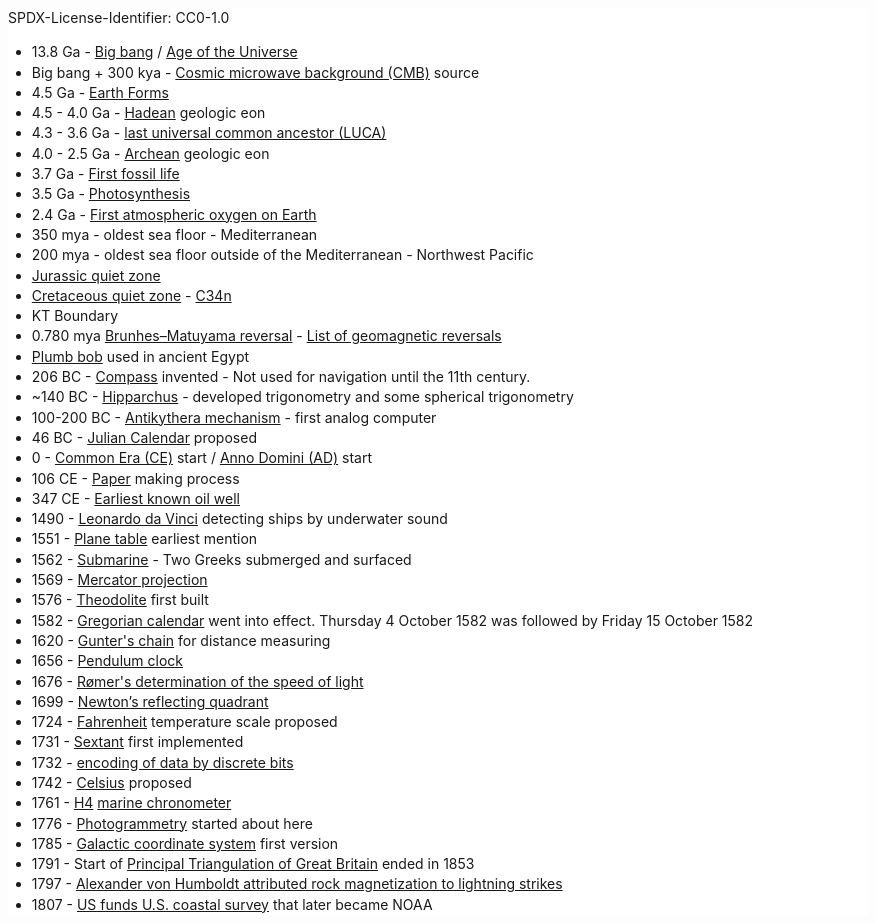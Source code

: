 SPDX-License-Identifier: CC0-1.0

* 13.8 Ga \- [Big bang](https://en.wikipedia.org/wiki/Big_Bang) / [Age of the Universe](https://en.wikipedia.org/wiki/Age_of_the_universe)  
* Big bang \+ 300 kya \- [Cosmic microwave background (CMB)](https://en.wikipedia.org/wiki/Cosmic_microwave_background) source  
* 4.5 Ga \- [Earth Forms](https://en.wikipedia.org/wiki/Early_Earth)  
* 4.5 \- 4.0 Ga \- [Hadean](https://en.wikipedia.org/wiki/Hadean) geologic eon  
* 4.3 \- 3.6 Ga \- [last universal common ancestor (LUCA)](https://en.wikipedia.org/wiki/Last_universal_common_ancestor)  
* 4.0 \- 2.5 Ga \- [Archean](https://en.wikipedia.org/wiki/Archean) geologic eon  
* 3.7 Ga \- [First fossil life](https://en.wikipedia.org/wiki/Earliest_known_life_forms)  
* 3.5 Ga \- [Photosynthesis](https://en.wikipedia.org/wiki/Photosynthesis)  
* 2.4 Ga \- [First atmospheric oxygen on Earth](https://en.wikipedia.org/wiki/Geological_history_of_oxygen)  
* 350 mya \- oldest sea floor \- Mediterranean  
* 200 mya \- oldest sea floor outside of the Mediterranean \- Northwest Pacific  
* [Jurassic quiet zone](https://en.wikipedia.org/wiki/Geomagnetic_reversal)  
* [Cretaceous quiet zone](https://en.wikipedia.org/wiki/Geomagnetic_reversal) \- [C34n](https://en.wikipedia.org/wiki/List_of_geomagnetic_reversals)  
* KT Boundary   
* 0.780 mya [Brunhes–Matuyama reversal](https://en.wikipedia.org/wiki/Brunhes%E2%80%93Matuyama_reversal) \- [List of geomagnetic reversals](https://en.wikipedia.org/wiki/List_of_geomagnetic_reversals)  
* [Plumb bob](https://en.wikipedia.org/wiki/Plumb_bob) used in ancient Egypt
* 206 BC \- [Compass](https://en.wikipedia.org/wiki/Compass) invented - Not used for navigation until the 11th century.
* \~140 BC \- [Hipparchus](https://en.wikipedia.org/wiki/Hipparchus) \- developed trigonometry and some spherical trigonometry  
* 100-200 BC \- [Antikythera mechanism](https://en.wikipedia.org/wiki/Antikythera_mechanism) \- first analog computer  
* 46 BC \- [Julian Calendar](https://en.wikipedia.org/wiki/Julian_calendar) proposed  
* 0 \- [Common Era (CE)](https://en.wikipedia.org/wiki/Common_Era) start / [Anno Domini (AD)](https://en.wikipedia.org/wiki/Anno_Domini) start
* 106 CE \- [Paper](https://en.wikipedia.org/wiki/Paper) making process
* 347 CE \- [Earliest known oil well](https://en.wikipedia.org/wiki/Oil_well)  
* 1490 \- [Leonardo da Vinci](https://en.wikipedia.org/wiki/Sonar) detecting ships by underwater sound  
* 1551 \- [Plane table](https://en.wikipedia.org/wiki/Plane_table) earliest mention  
* 1562 \- [Submarine](https://en.wikipedia.org/wiki/Submarine) \- Two Greeks submerged and surfaced  
* 1569 \- [Mercator projection](https://en.wikipedia.org/wiki/Mercator_projection)  
* 1576 \- [Theodolite](https://en.wikipedia.org/wiki/Theodolite) first built  
* 1582 \- [Gregorian calendar](https://en.wikipedia.org/wiki/Gregorian_calendar) went into effect. Thursday 4 October 1582 was followed by Friday 15 October 1582  
* 1620 \- [Gunter's chain](https://en.wikipedia.org/wiki/Gunter%27s_chain) for distance measuring  
* 1656 \- [Pendulum clock](https://en.wikipedia.org/wiki/Pendulum_clock)  
* 1676 \- [Rømer's determination of the speed of light](https://en.wikipedia.org/wiki/R%C3%B8mer%27s_determination_of_the_speed_of_light)  
* 1699 \- [Newton’s reflecting quadrant](https://en.wikipedia.org/wiki/Octant_\(instrument\))  
* 1724 \- [Fahrenheit](https://en.wikipedia.org/wiki/Fahrenheit) temperature scale proposed  
* 1731 \- [Sextant](https://en.wikipedia.org/wiki/Sextant) first implemented  
* 1732 \- [encoding of data by discrete bits](https://en.wikipedia.org/wiki/Bit)  
* 1742 \- [Celsius](https://en.wikipedia.org/wiki/Celsius) proposed  
* 1761 \- [H4](https://en.wikipedia.org/wiki/John_Harrison#H4) [marine chronometer](https://en.wikipedia.org/wiki/Marine_chronometer)  
* 1776 \- [Photogrammetry](https://en.wikipedia.org/wiki/Photogrammetry) started about here  
* 1785 \- [Galactic coordinate system](https://en.wikipedia.org/wiki/Galactic_coordinate_system) first version  
* 1791 \- Start of [Principal Triangulation of Great Britain](https://en.wikipedia.org/wiki/Principal_Triangulation_of_Great_Britain) ended in 1853  
* 1797 \- [Alexander von Humboldt attributed rock magnetization to lightning strikes](https://en.wikipedia.org/wiki/Paleomagnetism)  
* 1807 \- [US funds U.S. coastal survey](https://en.wikipedia.org/wiki/Ferdinand_Rudolph_Hassler) that later became NOAA  